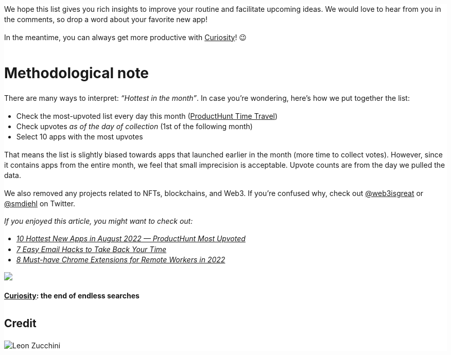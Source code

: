 We hope this list gives you rich insights to improve your routine and facilitate upcoming ideas. We would love to hear from you in the comments, so drop a word about your favorite new app!

In the meantime, you can always get more productive with [Curiosity](https://curiosity.ai/?utm_source=medium&utm_medium=blog-link&utm_campaign=10-hottest-new-apps-sep-2022)! 😉

# Methodological note

There are many ways to interpret: _“Hottest in the month”_. In case you’re wondering, here’s how we put together the list:

- Check the most-upvoted list every day this month ([ProductHunt Time Travel](https://www.producthunt.com/time-travel?ref=header_nav))
- Check upvotes _as of the day of collection_ (1st of the following month)
- Select 10 apps with the most upvotes

That means the list is slightly biased towards apps that launched earlier in the month (more time to collect votes). However, since it contains apps from the entire month, we feel that small imprecision is acceptable. Upvote counts are from the day we pulled the data.

We also removed any projects related to NFTs, blockchains, and Web3. If you’re confused why, check out [@web3isgreat](https://twitter.com/web3isgreat) or [@smdiehl](https://twitter.com/smdiehl) on Twitter.

_If you enjoyed this article, you might want to check out:_

- [_10 Hottest New Apps in August 2022 — ProductHunt Most Upvoted_](https://blog.curiosity.ai/10-hottest-new-apps-you-dont-know-yet-august-2022-54da00024003)
- [_7 Easy Email Hacks to Take Back Your Time_](https://blog.curiosity.ai/7-easy-email-hacks-to-take-back-your-time-db871525f4c6)
- [_8 Must-have Chrome Extensions for Remote Workers in 2022_](https://blog.curiosity.ai/8-must-have-chrome-extensions-for-remote-workers-in-2022-71bd4311dbec)

![](https://miro.medium.com/max/875/0*NVmdg7YudDXxyAUD.png)

[**Curiosity**](https://curiosity.ai/?utm_source=medium&utm_medium=blog-link&utm_campaign=10-hottest-new-apps-sep-2022)**: the end of endless searches**

## Credit

![Leon Zucchini](https://miro.medium.com/fit/c/60/60/1*PZkj4N9rMfWz9JZSMxTIdQ.png)
